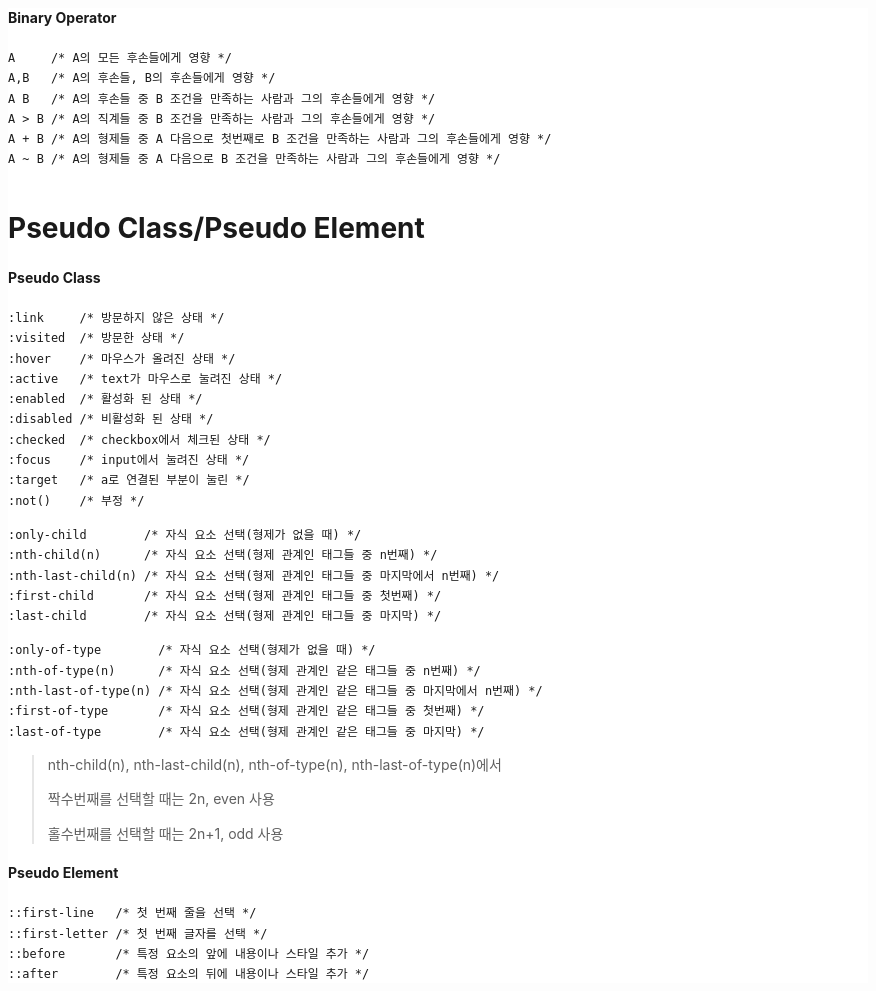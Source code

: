 #### Binary Operator

```
A     /* A의 모든 후손들에게 영향 */
A,B   /* A의 후손들, B의 후손들에게 영향 */
A B   /* A의 후손들 중 B 조건을 만족하는 사람과 그의 후손들에게 영향 */
A > B /* A의 직계들 중 B 조건을 만족하는 사람과 그의 후손들에게 영향 */
A + B /* A의 형제들 중 A 다음으로 첫번째로 B 조건을 만족하는 사람과 그의 후손들에게 영향 */
A ~ B /* A의 형제들 중 A 다음으로 B 조건을 만족하는 사람과 그의 후손들에게 영향 */
```

<h1 id = "pseudo-class-pseudo-element">Pseudo Class/Pseudo Element</h1>

#### Pseudo Class

```
:link     /* 방문하지 않은 상태 */
:visited  /* 방문한 상태 */
:hover    /* 마우스가 올려진 상태 */
:active   /* text가 마우스로 눌려진 상태 */
:enabled  /* 활성화 된 상태 */
:disabled /* 비활성화 된 상태 */
:checked  /* checkbox에서 체크된 상태 */
:focus    /* input에서 눌려진 상태 */
:target   /* a로 연결된 부분이 눌린 */
:not()    /* 부정 */
```

```
:only-child        /* 자식 요소 선택(형제가 없을 때) */
:nth-child(n)      /* 자식 요소 선택(형제 관계인 태그들 중 n번째) */
:nth-last-child(n) /* 자식 요소 선택(형제 관계인 태그들 중 마지막에서 n번째) */
:first-child       /* 자식 요소 선택(형제 관계인 태그들 중 첫번째) */
:last-child        /* 자식 요소 선택(형제 관계인 태그들 중 마지막) */
```

```
:only-of-type        /* 자식 요소 선택(형제가 없을 때) */
:nth-of-type(n)      /* 자식 요소 선택(형제 관계인 같은 태그들 중 n번째) */
:nth-last-of-type(n) /* 자식 요소 선택(형제 관계인 같은 태그들 중 마지막에서 n번째) */
:first-of-type       /* 자식 요소 선택(형제 관계인 같은 태그들 중 첫번째) */
:last-of-type        /* 자식 요소 선택(형제 관계인 같은 태그들 중 마지막) */
```

> nth-child(n), nth-last-child(n), nth-of-type(n), nth-last-of-type(n)에서
>
> 짝수번째를 선택할 때는 2n, even 사용
>
> 홀수번째를 선택할 때는 2n+1, odd 사용

#### Pseudo Element

```
::first-line   /* 첫 번째 줄을 선택 */
::first-letter /* 첫 번째 글자를 선택 */
::before       /* 특정 요소의 앞에 내용이나 스타일 추가 */
::after        /* 특정 요소의 뒤에 내용이나 스타일 추가 */
```
